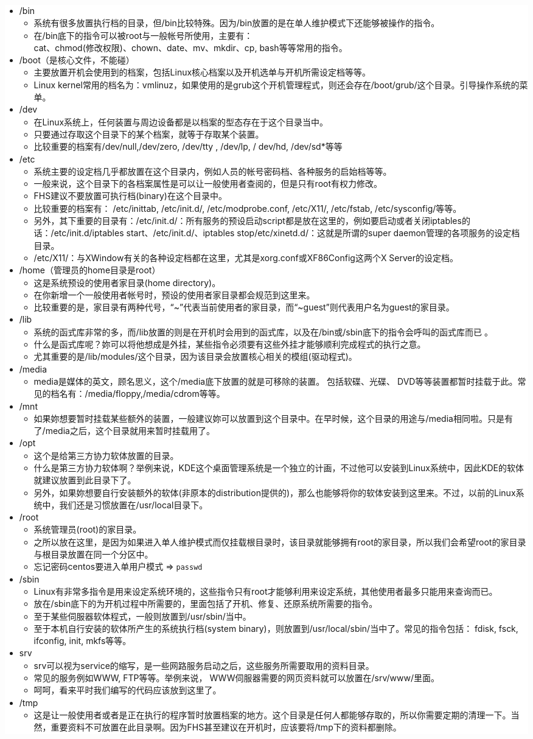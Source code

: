 - /bin
    - 系统有很多放置执⾏档的⽬录，但/bin⽐较特殊。因为/bin放置的是在单⼈维护模式下还能够被操作的指令。
    - 在/bin底下的指令可以被root与⼀般帐号所使⽤，主要有：<br />
    cat、chmod(修改权限)、chown、date、mv、mkdir、cp, bash等等常⽤的指令。
- /boot（是核心文件，不能碰）
    - 主要放置开机会使⽤到的档案，包括Linux核⼼档案以及开机选单与开机所需设定档等等。 
    - Linux kernel常⽤的档名为：vmlinuz，如果使⽤的是grub这个开机管理程式，则还会存在/boot/grub/这个⽬录。引导操作系统的菜单。
- /dev
    - 在Linux系统上，任何装置与周边设备都是以档案的型态存在于这个⽬录当中。 
    - 只要通过存取这个⽬录下的某个档案，就等于存取某个装置。
    - ⽐较重要的档案有/dev/null,/dev/zero, /dev/tty , /dev/lp, / dev/hd, /dev/sd*等等
- /etc
    - 系统主要的设定档⼏乎都放置在这个⽬录内，例如⼈员的帐号密码档、各种服务的启始档等等。 
    - ⼀般来说，这个⽬录下的各档案属性是可以让⼀般使⽤者查阅的，但是只有root有权⼒修改。 
    - FHS建议不要放置可执⾏档(binary)在这个⽬录中。 
    - ⽐较重要的档案有： /etc/inittab, /etc/init.d/, /etc/modprobe.conf, /etc/X11/, /etc/fstab, /etc/sysconfig/等等。 
    - 另外，其下重要的⽬录有：/etc/init.d/：所有服务的预设启动script都是放在这⾥的，例如要启动或者关闭iptables的话：/etc/init.d/iptables start、/etc/init.d/、iptables stop/etc/xinetd.d/：这就是所谓的super daemon管理的各项服务的设定档⽬录。 
    - /etc/X11/：与XWindow有关的各种设定档都在这⾥，尤其是xorg.conf或XF86Config这两个X Server的设定档。
- /home（管理员的home目录是root）
    - 这是系统预设的使⽤者家⽬录(home directory)。 
    - 在你新增⼀个⼀般使⽤者帐号时，预设的使⽤者家⽬录都会规范到这⾥来。
    - ⽐较重要的是，家⽬录有两种代号，“~”代表当前使⽤者的家⽬录，⽽“~guest”则代表⽤户名为guest的家⽬录。
- /lib
    - 系统的函式库⾮常的多，⽽/lib放置的则是在开机时会⽤到的函式库，以及在/bin或/sbin底下的指令会呼叫的函式库⽽已 。
    - 什么是函式库呢？妳可以将他想成是外挂，某些指令必须要有这些外挂才能够顺利完成程式的执⾏之意。 
    - 尤其重要的是/lib/modules/这个⽬录，因为该⽬录会放置核⼼相关的模组(驱动程式)。
- /media
    - media是媒体的英⽂，顾名思义，这个/media底下放置的就是可移除的装置。 包括软碟、光碟、 DVD等等装置都暂时挂载于此。常⻅的档名有：/media/floppy,/media/cdrom等等。
- /mnt
    - 如果妳想要暂时挂载某些额外的装置，⼀般建议妳可以放置到这个⽬录中。在早时候，这个⽬录的⽤途与/media相同啦。只是有了/media之后，这个⽬录就⽤来暂时挂载⽤了。
- /opt
    - 这个是给第三⽅协⼒软体放置的⽬录。
    - 什么是第三⽅协⼒软体啊？举例来说，KDE这个桌⾯管理系统是⼀个独⽴的计画，不过他可以安装到Linux系统中，因此KDE的软体就建议放置到此⽬录下了。 
    - 另外，如果妳想要⾃⾏安装额外的软体(⾮原本的distribution提供的)，那么也能够将你的软体安装到这⾥来。不过，以前的Linux系统中，我们还是习惯放置在/usr/local⽬录下。
- /root
    - 系统管理员(root)的家⽬录。
    - 之所以放在这⾥，是因为如果进⼊单⼈维护模式⽽仅挂载根⽬录时，该⽬录就能够拥有root的家⽬录，所以我们会希望root的家⽬录与根⽬录放置在同⼀个分区中。
    - 忘记密码centos要进入单用户模式 => `passwd`
- /sbin
    - Linux有⾮常多指令是⽤来设定系统环境的，这些指令只有root才能够利⽤来设定系统，其他使⽤者最多只能⽤来查询⽽已。
    - 放在/sbin底下的为开机过程中所需要的，⾥⾯包括了开机、修复、还原系统所需要的指令。
    - ⾄于某些伺服器软体程式，⼀般则放置到/usr/sbin/当中。
    - ⾄于本机⾃⾏安装的软体所产⽣的系统执⾏档(system binary)，则放置到/usr/local/sbin/当中了。常⻅的指令包括： fdisk, fsck, ifconfig, init, mkfs等等。
- srv
    - srv可以视为service的缩写，是⼀些⽹路服务启动之后，这些服务所需要取⽤的资料⽬录。 
    - 常⻅的服务例如WWW, FTP等等。举例来说， WWW伺服器需要的⽹⻚资料就可以放置在/srv/www/⾥⾯。
    - 呵呵，看来平时我们编写的代码应该放到这⾥了。
- /tmp
    - 这是让⼀般使⽤者或者是正在执⾏的程序暂时放置档案的地⽅。这个⽬录是任何⼈都能够存取的，所以你需要定期的清理⼀下。当然，重要资料不可放置在此⽬录啊。因为FHS甚⾄建议在开机时，应该要将/tmp下的资料都删除。
